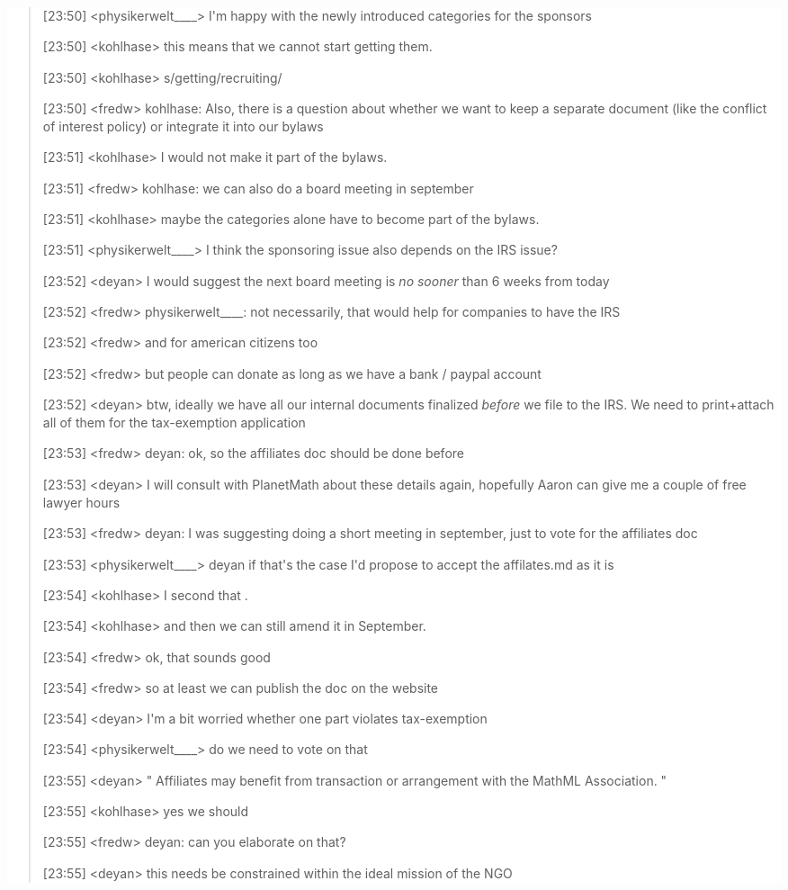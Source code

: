 >
>[23:50] &lt;physikerwelt____&gt; I'm happy with the newly introduced categories for the sponsors
>
>[23:50] &lt;kohlhase&gt; this means that we cannot start getting them.
>
>[23:50] &lt;kohlhase&gt; s/getting/recruiting/
>
>[23:50] &lt;fredw&gt; kohlhase: Also, there is a question about whether we want to keep a separate document (like the conflict of interest policy) or integrate it into our bylaws
>
>[23:51] &lt;kohlhase&gt; I would not make it part of the bylaws.
>
>[23:51] &lt;fredw&gt; kohlhase: we can also do a board meeting in september
>
>[23:51] &lt;kohlhase&gt; maybe the categories alone have to become part of the bylaws.
>
>[23:51] &lt;physikerwelt____&gt; I think the sponsoring issue also depends on the IRS issue?
>
>[23:52] &lt;deyan&gt; I would suggest the next board meeting is *no sooner* than 6 weeks from today
>
>[23:52] &lt;fredw&gt; physikerwelt____: not necessarily, that would help for companies to have the IRS
>
>[23:52] &lt;fredw&gt; and for american citizens too
>
>[23:52] &lt;fredw&gt; but people can donate as long as we have a bank / paypal account
>
>[23:52] &lt;deyan&gt; btw, ideally we have all our internal documents finalized *before* we file to the IRS. We need to print+attach all of them for the tax-exemption application
>
>[23:53] &lt;fredw&gt; deyan: ok, so the affiliates doc should be done before
>
>[23:53] &lt;deyan&gt; I will consult with PlanetMath about these details again, hopefully Aaron can give me a couple of free lawyer hours
>
>[23:53] &lt;fredw&gt; deyan: I was suggesting doing a short meeting in september, just to vote for the affiliates doc
>
>[23:53] &lt;physikerwelt____&gt; deyan if that's the case I'd propose to accept the affilates.md as it is
>
>[23:54] &lt;kohlhase&gt; I second that .
>
>[23:54] &lt;kohlhase&gt; and then we can still amend it in September.
>
>[23:54] &lt;fredw&gt; ok, that sounds good
>
>[23:54] &lt;fredw&gt; so at least we can publish the doc on the website
>
>[23:54] &lt;deyan&gt; I'm a bit worried whether one part violates tax-exemption
>
>[23:54] &lt;physikerwelt____&gt; do we need to vote on that
>
>[23:55] &lt;deyan&gt; "  Affiliates may benefit from transaction or arrangement with the MathML Association. "
>
>[23:55] &lt;kohlhase&gt; yes we should
>
>[23:55] &lt;fredw&gt; deyan: can you elaborate on that?
>
>[23:55] &lt;deyan&gt; this needs be constrained within the ideal mission of the NGO
>